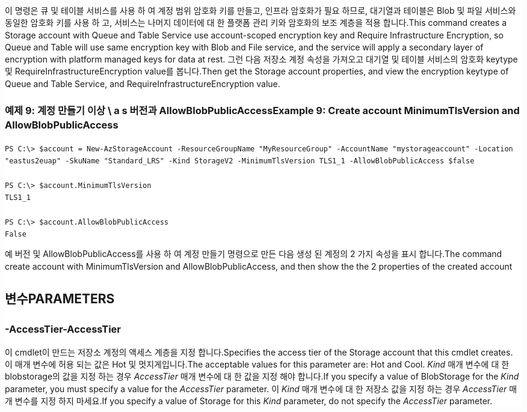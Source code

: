 <span data-ttu-id="4421c-126">이 명령은 큐 및 테이블 서비스를 사용 하 여 계정 범위 암호화 키를 만들고, 인프라 암호화가 필요 하므로, 대기열과 테이블은 Blob 및 파일 서비스와 동일한 암호화 키를 사용 하 고, 서비스는 나머지 데이터에 대 한 플랫폼 관리 키와 암호화의 보조 계층을 적용 합니다.</span><span class="sxs-lookup"><span data-stu-id="4421c-126">This command creates a Storage account with Queue and Table Service use account-scoped encryption key and Require Infrastructure Encryption, so Queue and Table will use same encryption key with Blob and File service, and the service will apply a secondary layer of encryption with platform managed keys for data at rest.</span></span>
<span data-ttu-id="4421c-127">그런 다음 저장소 계정 속성을 가져오고 대기열 및 테이블 서비스의 암호화 keytype 및 RequireInfrastructureEncryption value를 봅니다.</span><span class="sxs-lookup"><span data-stu-id="4421c-127">Then get the Storage account properties, and view the encryption keytype of Queue and Table Service, and RequireInfrastructureEncryption value.</span></span>

### <span data-ttu-id="4421c-128">예제 9: 계정 만들기 이상 \ a s 버전과 AllowBlobPublicAccess</span><span class="sxs-lookup"><span data-stu-id="4421c-128">Example 9: Create account MinimumTlsVersion  and AllowBlobPublicAccess</span></span>
```
PS C:\> $account = New-AzStorageAccount -ResourceGroupName "MyResourceGroup" -AccountName "mystorageaccount" -Location "eastus2euap" -SkuName "Standard_LRS" -Kind StorageV2 -MinimumTlsVersion TLS1_1 -AllowBlobPublicAccess $false

PS C:\> $account.MinimumTlsVersion
TLS1_1

PS C:\> $account.AllowBlobPublicAccess
False
```

<span data-ttu-id="4421c-129">예 버전 및 AllowBlobPublicAccess를 사용 하 여 계정 만들기 명령으로 만든 다음 생성 된 계정의 2 가지 속성을 표시 합니다.</span><span class="sxs-lookup"><span data-stu-id="4421c-129">The command create account with MinimumTlsVersion  and AllowBlobPublicAccess, and then show the the 2 properties of the created account</span></span> 

## <span data-ttu-id="4421c-130">변수</span><span class="sxs-lookup"><span data-stu-id="4421c-130">PARAMETERS</span></span>

### <span data-ttu-id="4421c-131">-AccessTier</span><span class="sxs-lookup"><span data-stu-id="4421c-131">-AccessTier</span></span>
<span data-ttu-id="4421c-132">이 cmdlet이 만드는 저장소 계정의 액세스 계층을 지정 합니다.</span><span class="sxs-lookup"><span data-stu-id="4421c-132">Specifies the access tier of the Storage account that this cmdlet creates.</span></span>
<span data-ttu-id="4421c-133">이 매개 변수에 허용 되는 값은 Hot 및 멋지게입니다.</span><span class="sxs-lookup"><span data-stu-id="4421c-133">The acceptable values for this parameter are: Hot and Cool.</span></span>
<span data-ttu-id="4421c-134">*Kind* 매개 변수에 대 한 blobstorage의 값을 지정 하는 경우 *AccessTier* 매개 변수에 대 한 값을 지정 해야 합니다.</span><span class="sxs-lookup"><span data-stu-id="4421c-134">If you specify a value of BlobStorage for the *Kind* parameter, you must specify a value for the *AccessTier* parameter.</span></span> <span data-ttu-id="4421c-135">이 *Kind* 매개 변수에 대 한 저장소 값을 지정 하는 경우 *AccessTier* 매개 변수를 지정 하지 마세요.</span><span class="sxs-lookup"><span data-stu-id="4421c-135">If you specify a value of Storage for this *Kind* parameter, do not specify the *AccessTier* parameter.</span></span>
